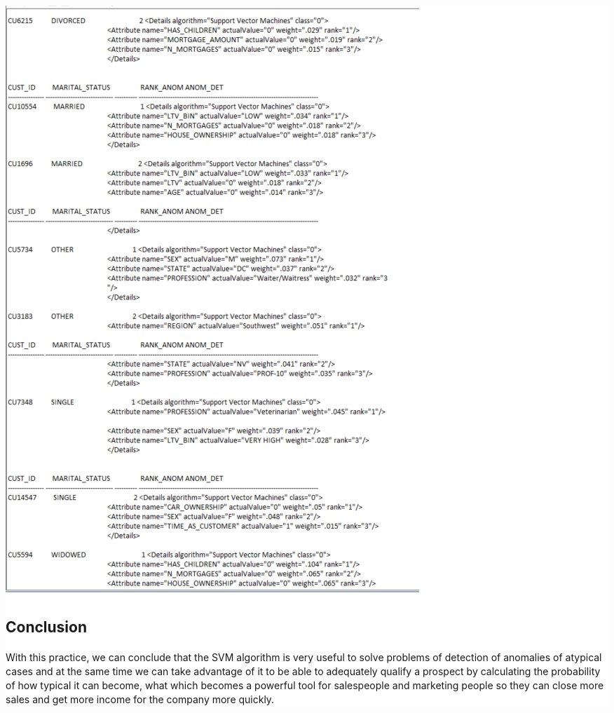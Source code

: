 ![case-4](/oml4sql/oml4sql1/images/case-4-2.png)

## Conclusion

With this practice, we can conclude that the SVM algorithm is very useful to solve problems of detection of anomalies of atypical cases and at the same time we can take advantage of it to be able to adequately qualify a prospect by calculating the probability of how typical it can become, what which becomes a powerful tool for salespeople and marketing people so they can close more sales and get more income for the company more quickly.
